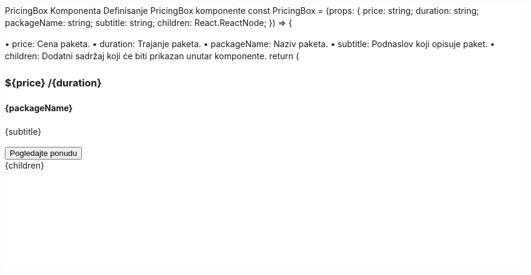 PricingBox Komponenta
Definisanje PricingBox komponente
const PricingBox = (props: {
  price: string;
  duration: string;
  packageName: string;
  subtitle: string;
  children: React.ReactNode;
}) => {

•  price: Cena paketa.
•  duration: Trajanje paketa.
•  packageName: Naziv paketa.
•  subtitle: Podnaslov koji opisuje paket.
•  children: Dodatni sadržaj koji će biti prikazan unutar komponente.
 return (
    <div className="w-full">
      <div className="relative z-10 rounded-sm bg-white px-8 py-10 shadow-three hover:shadow-one dark:bg-gray-dark dark:shadow-two dark:hover:shadow-gray-dark">
        <div className="flex items-center justify-between">
          <h3 className="price mb-2 text-[32px] font-bold text-black dark:text-white">
            $<span className="amount">{price}</span>
            <span className="time text-lg font-medium text-body-color">
              /{duration}
            </span>
          </h3>
          <h4 className="mb-2 text-xl font-bold text-dark dark:text-white">
            {packageName}
          </h4>
        </div>
        <p className="mb-7 text-base text-body-color">{subtitle}</p>
        <div className="mb-8 border-b border-body-color border-opacity-10 pb-8 dark:border-white dark:border-opacity-10">
          <button className="flex w-full items-center justify-center rounded-sm bg-primary p-3 text-base font-semibold text-white transition duration-300 ease-in-out hover:bg-opacity-80 hover:shadow-signUp">
         Pogledajte ponudu
          </button>
        </div>
        <div>{children}</div>
        <div className="absolute bottom-0 right-0 z-[-1]">
          <svg
            width="179"
            height="158"
            viewBox="0 0 179 158"
            fill="none"
            xmlns="http://www.w3.org/2000/svg"
          >
            <path
              opacity="0.5"
              d="M75.0002 63.256C115.229 82.3657 136.011 137.496 141.374 162.673C150.063 203.47 207.217 197.755 202.419 167.738C195.393 123.781 137.273 90.3579 75.0002 63.256Z"
              fill="url(#paint0_linear_70:153)"
            />
            <path
              opacity="0.3"
              d="M178.255 0.150879C129.388 56.5969 134.648 155.224 143.387 197.482C157.547 265.958 65.9705 295.709 53.1024 246.401C34.2588 174.197 100.939 83.7223 178.255 0.150879Z"
              fill="url(#paint1_linear_70:153)"
            />
            <defs>
              <linearGradient
                id="paint0_linear_70:153"
                x1="69.6694"
                y1="29.9033"